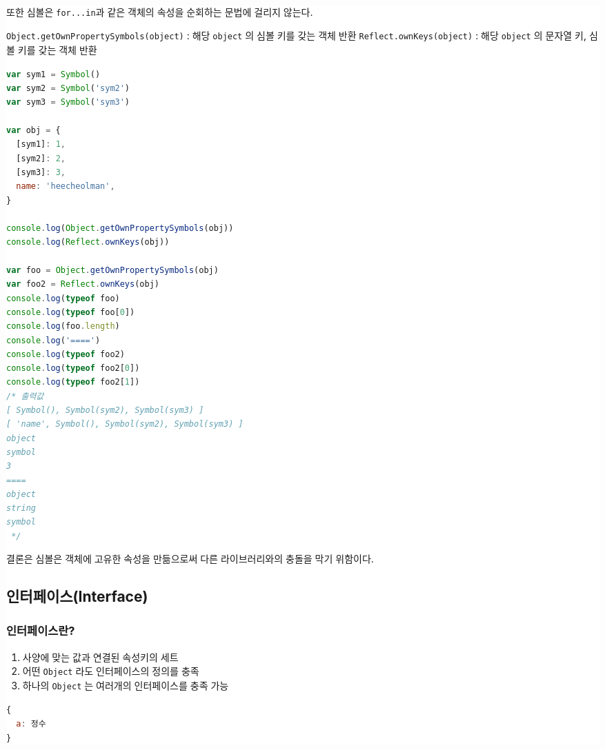 또한 심볼은 `for...in`과 같은 객체의 속성을 순회하는 문법에 걸리지 않는다.

`Object.getOwnPropertySymbols(object)` : 해당 `object` 의 심볼 키를 갖는 객체 반환
`Reflect.ownKeys(object)` : 해당 `object` 의 문자열 키, 심볼 키를 갖는 객체 반환

```javascript
var sym1 = Symbol()
var sym2 = Symbol('sym2')
var sym3 = Symbol('sym3')

var obj = {
  [sym1]: 1,
  [sym2]: 2,
  [sym3]: 3,
  name: 'heecheolman',
}

console.log(Object.getOwnPropertySymbols(obj))
console.log(Reflect.ownKeys(obj))

var foo = Object.getOwnPropertySymbols(obj)
var foo2 = Reflect.ownKeys(obj)
console.log(typeof foo)
console.log(typeof foo[0])
console.log(foo.length)
console.log('====')
console.log(typeof foo2)
console.log(typeof foo2[0])
console.log(typeof foo2[1])
/* 출력값
[ Symbol(), Symbol(sym2), Symbol(sym3) ]
[ 'name', Symbol(), Symbol(sym2), Symbol(sym3) ]
object
symbol
3
====
object
string
symbol
 */
```

결론은 심볼은 객체에 고유한 속성을 만듦으로써 다른 라이브러리와의 충돌을 막기 위함이다.

## 인터페이스(Interface)

### 인터페이스란?

1. 사양에 맞는 값과 연결된 속성키의 세트
2. 어떤 `Object` 라도 인터페이스의 정의를 충족
3. 하나의 `Object` 는 여러개의 인터페이스를 충족 가능

```javascript
{
  a: 정수
}
```


  [prop2]: 'world',
  [Symbol.iterator]: function(){